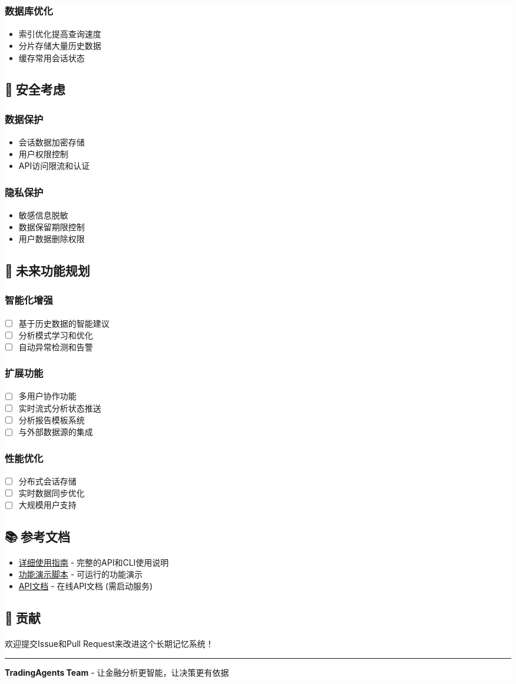### 数据库优化
- 索引优化提高查询速度
- 分片存储大量历史数据
- 缓存常用会话状态

## 🔐 安全考虑

### 数据保护
- 会话数据加密存储
- 用户权限控制
- API访问限流和认证

### 隐私保护
- 敏感信息脱敏
- 数据保留期限控制
- 用户数据删除权限

## 🚧 未来功能规划

### 智能化增强
- [ ] 基于历史数据的智能建议
- [ ] 分析模式学习和优化
- [ ] 自动异常检测和告警

### 扩展功能
- [ ] 多用户协作功能
- [ ] 实时流式分析状态推送
- [ ] 分析报告模板系统
- [ ] 与外部数据源的集成

### 性能优化
- [ ] 分布式会话存储
- [ ] 实时数据同步优化
- [ ] 大规模用户支持

## 📚 参考文档

- [详细使用指南](CONVERSATION_MEMORY_USAGE.md) - 完整的API和CLI使用说明
- [功能演示脚本](examples/memory_demo.py) - 可运行的功能演示
- [API文档](http://localhost:8000/docs) - 在线API文档 (需启动服务)

## 🤝 贡献

欢迎提交Issue和Pull Request来改进这个长期记忆系统！

---

**TradingAgents Team** - 让金融分析更智能，让决策更有依据
